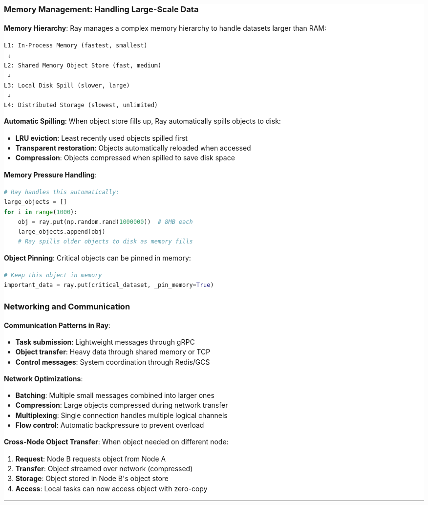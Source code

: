 ### Memory Management: Handling Large-Scale Data

**Memory Hierarchy**:
Ray manages a complex memory hierarchy to handle datasets larger than RAM:

```
L1: In-Process Memory (fastest, smallest)
 ↓
L2: Shared Memory Object Store (fast, medium)
 ↓  
L3: Local Disk Spill (slower, large)
 ↓
L4: Distributed Storage (slowest, unlimited)
```

**Automatic Spilling**:
When object store fills up, Ray automatically spills objects to disk:
- **LRU eviction**: Least recently used objects spilled first
- **Transparent restoration**: Objects automatically reloaded when accessed
- **Compression**: Objects compressed when spilled to save disk space

**Memory Pressure Handling**:
```python
# Ray handles this automatically:
large_objects = []
for i in range(1000):
    obj = ray.put(np.random.rand(1000000))  # 8MB each
    large_objects.append(obj)
    # Ray spills older objects to disk as memory fills
```

**Object Pinning**:
Critical objects can be pinned in memory:
```python
# Keep this object in memory
important_data = ray.put(critical_dataset, _pin_memory=True)
```

### Networking and Communication

**Communication Patterns in Ray**:
- **Task submission**: Lightweight messages through gRPC
- **Object transfer**: Heavy data through shared memory or TCP
- **Control messages**: System coordination through Redis/GCS

**Network Optimizations**:
- **Batching**: Multiple small messages combined into larger ones
- **Compression**: Large objects compressed during network transfer
- **Multiplexing**: Single connection handles multiple logical channels
- **Flow control**: Automatic backpressure to prevent overload

**Cross-Node Object Transfer**:
When object needed on different node:
1. **Request**: Node B requests object from Node A
2. **Transfer**: Object streamed over network (compressed)
3. **Storage**: Object stored in Node B's object store
4. **Access**: Local tasks can now access object with zero-copy

---